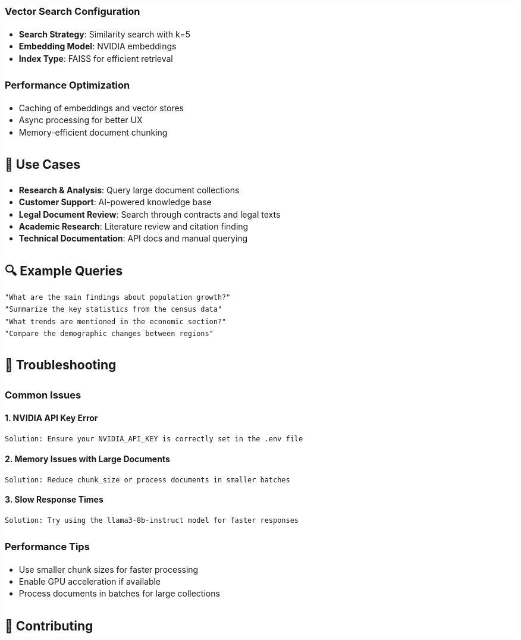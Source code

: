 ### Vector Search Configuration
- **Search Strategy**: Similarity search with k=5
- **Embedding Model**: NVIDIA embeddings
- **Index Type**: FAISS for efficient retrieval

### Performance Optimization
- Caching of embeddings and vector stores
- Async processing for better UX
- Memory-efficient document chunking

## 🎯 Use Cases

- **Research & Analysis**: Query large document collections
- **Customer Support**: AI-powered knowledge base
- **Legal Document Review**: Search through contracts and legal texts
- **Academic Research**: Literature review and citation finding
- **Technical Documentation**: API docs and manual querying

## 🔍 Example Queries

```
"What are the main findings about population growth?"
"Summarize the key statistics from the census data"
"What trends are mentioned in the economic section?"
"Compare the demographic changes between regions"
```

## 🐛 Troubleshooting

### Common Issues

**1. NVIDIA API Key Error**
```
Solution: Ensure your NVIDIA_API_KEY is correctly set in the .env file
```

**2. Memory Issues with Large Documents**
```
Solution: Reduce chunk_size or process documents in smaller batches
```

**3. Slow Response Times**
```
Solution: Try using the llama3-8b-instruct model for faster responses
```

### Performance Tips
- Use smaller chunk sizes for faster processing
- Enable GPU acceleration if available
- Process documents in batches for large collections

## 🤝 Contributing
